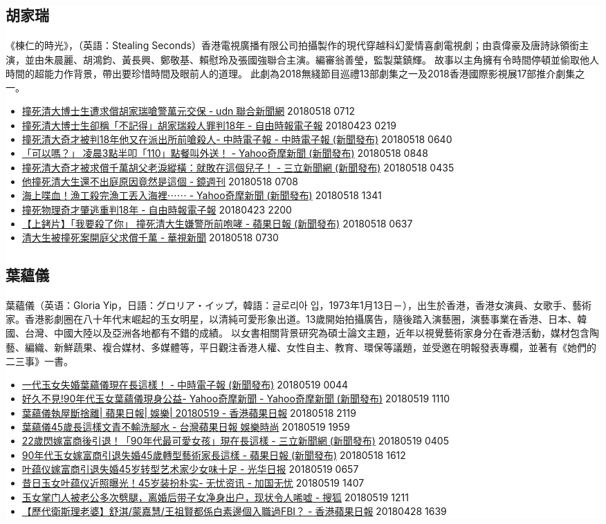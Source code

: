 ## 胡家瑞

《棟仁的時光》，（英語：Stealing Seconds）香港電視廣播有限公司拍攝製作的現代穿越科幻愛情喜劇電視劇；由袁偉豪及唐詩詠領銜主演，並由朱晨麗、胡鴻鈞、黃長興、鄭敬基、賴慰玲及張國強聯合主演。編審翁善瑩，監製葉鎮輝。
故事以主角擁有令時間停頓並偷取他人時間的超能力作背景，帶出要珍惜時間及眼前人的道理。
此劇為2018無綫節目巡禮13部劇集之一及2018香港國際影視展17部推介劇集之一。
- [撞死清大博士生遭求償胡家瑞嗆警萬元交保 - udn 聯合新聞網](https://udn.com/news/story/7321/3149420 "撞死清大博士生遭求償胡家瑞嗆警萬元交保 - udn 聯合新聞網") 20180518 0712
- [撞死清大博士生卻稱「不記得」胡家瑞殺人罪判18年 - 自由時報電子報](http://news.ltn.com.tw/news/society/breakingnews/2403651 "撞死清大博士生卻稱「不記得」胡家瑞殺人罪判18年 - 自由時報電子報") 20180423 0219
- [撞死清大奇才被判18年他又在派出所前嗆殺人- 中時電子報 - 中時電子報 (新聞發布)](http://www.chinatimes.com/realtimenews/20180518002613-260402 "撞死清大奇才被判18年他又在派出所前嗆殺人- 中時電子報 - 中時電子報 (新聞發布)") 20180518 0640
- [「可以嗎？」 凌晨3點半叩「110」點餐叫外送！ - Yahoo奇摩新聞 (新聞發布)](https://tw.news.yahoo.com/video/%E5%8F%AF%E4%BB%A5%E5%97%8E-%E5%87%8C%E6%99%A83%E9%BB%9E%E5%8D%8A-%E5%8F%A9-110-%E9%BB%9E%E9%A4%90%E5%8F%AB%E5%A4%96%E9%80%81-052309262.html "「可以嗎？」 凌晨3點半叩「110」點餐叫外送！ - Yahoo奇摩新聞 (新聞發布)") 20180518 0848
- [撞死清大奇才被求償千萬胡父老淚縱橫：就敗在這個兒子！ - 三立新聞網 (新聞發布)](https://www.setn.com/News.aspx?NewsID=381394 "撞死清大奇才被求償千萬胡父老淚縱橫：就敗在這個兒子！ - 三立新聞網 (新聞發布)") 20180518 0435
- [他撞死清大生還不出庭原因竟然是這個 - 鏡週刊](https://www.mirrormedia.mg/story/20180518soc003/ "他撞死清大生還不出庭原因竟然是這個 - 鏡週刊") 20180518 0708
- [海上喋血！漁工殺完漁工丟入海裡⋯⋯ - Yahoo奇摩新聞 (新聞發布)](https://tw.news.yahoo.com/%E6%B5%B7%E4%B8%8A%E5%96%8B%E8%A1%80-%E6%BC%81%E5%B7%A5%E6%AE%BA%E5%AE%8C%E6%BC%81%E5%B7%A5%E4%B8%9F%E5%85%A5%E6%B5%B7%E8%A3%A1-133011000.html "海上喋血！漁工殺完漁工丟入海裡⋯⋯ - Yahoo奇摩新聞 (新聞發布)") 20180518 1341
- [撞死物理奇才肇逃重判18年 - 自由時報電子報](http://news.ltn.com.tw/news/society/paper/1194986 "撞死物理奇才肇逃重判18年 - 自由時報電子報") 20180423 2200
- [【上銬片】「我要殺了你」 撞死清大生嫌警所前咆哮 - 蘋果日報 (新聞發布)](https://tw.news.appledaily.com/new/realtime/20180518/1356377/ "【上銬片】「我要殺了你」 撞死清大生嫌警所前咆哮 - 蘋果日報 (新聞發布)") 20180518 0637
- [清大生被撞死案開庭父求償千萬 - 華視新聞](https://news.cts.com.tw/cts/society/201805/201805181925010.html "清大生被撞死案開庭父求償千萬 - 華視新聞") 20180518 0730

## 葉蘊儀

葉蘊儀（英语：Gloria Yip，日語：グロリア・イップ，韓語：글로리아 입，1973年1月13日－），出生於香港，香港女演員、女歌手、藝術家。香港影劇圈在八十年代末崛起的玉女明星，以清純可愛形象出道。13歲開始拍攝廣告，隨後踏入演藝圈，演藝事業在香港、日本、韓國、台灣、中國大陸以及亞洲各地都有不錯的成績。
以女書相關背景研究為碩士論文主題，近年以視覺藝術家身分在香港活動，媒材包含陶藝、編織、新鮮蔬果、複合媒材、多媒體等，平日觀注香港人權、女性自主、教育、環保等議題，並受邀在明報發表專欄，並著有《她們的二三事》一書。
- [一代玉女失婚葉蘊儀現在長這樣！ - 中時電子報 (新聞發布)](http://www.chinatimes.com/realtimenews/20180519001006-260404 "一代玉女失婚葉蘊儀現在長這樣！ - 中時電子報 (新聞發布)") 20180519 0044
- [好久不見!90年代玉女葉蘊儀現身公益- Yahoo奇摩新聞 - Yahoo奇摩新聞 (新聞發布)](https://tw.news.yahoo.com/%E5%A5%BD%E4%B9%85%E4%B8%8D%E8%A6%8B-90%E5%B9%B4%E4%BB%A3%E7%8E%89%E5%A5%B3%E8%91%89%E8%98%8A%E5%84%80-%E7%8F%BE%E8%BA%AB%E5%85%AC%E7%9B%8A-100600008.html "好久不見!90年代玉女葉蘊儀現身公益- Yahoo奇摩新聞 - Yahoo奇摩新聞 (新聞發布)") 20180519 1110
- [葉蘊儀執屋斷捨離| 蘋果日報| 娛樂| 20180519 - 香港蘋果日報](https://hk.entertainment.appledaily.com/entertainment/daily/article/20180519/20395096 "葉蘊儀執屋斷捨離| 蘋果日報| 娛樂| 20180519 - 香港蘋果日報") 20180518 2119
- [葉蘊儀45歲長這樣文青不輸洗腳水 - 台灣蘋果日報 娛樂時尚](https://tw.entertainment.appledaily.com/daily/20180520/38018897/ "葉蘊儀45歲長這樣文青不輸洗腳水 - 台灣蘋果日報 娛樂時尚") 20180519 1959
- [22歲閃嫁富商後引退！「90年代最可愛女孩」現在長這樣 - 三立新聞網 (新聞發布)](http://www.setn.com/E/News.aspx?NewsID=381743 "22歲閃嫁富商後引退！「90年代最可愛女孩」現在長這樣 - 三立新聞網 (新聞發布)") 20180519 0405
- [90年代玉女嫁富商引退失婚45歲轉型藝術家長這樣 - 蘋果日報 (新聞發布)](https://tw.entertainment.appledaily.com/realtime/20180519/1356802/ "90年代玉女嫁富商引退失婚45歲轉型藝術家長這樣 - 蘋果日報 (新聞發布)") 20180518 1612
- [叶蕴仪嫁富商引退失婚45岁转型艺术家少女味十足 - 光华日报](http://www.kwongwah.com.my/?p=518361 "叶蕴仪嫁富商引退失婚45岁转型艺术家少女味十足 - 光华日报") 20180519 0657
- [昔日玉女叶蕴仪近照曝光！45岁装扮朴实- 无忧资讯 - 加国无忧](http://info.51.ca/news/sportent/2018-05/650394.html "昔日玉女叶蕴仪近照曝光！45岁装扮朴实- 无忧资讯 - 加国无忧") 20180519 1407
- [玉女掌门人被老公多次劈腿，离婚后带子女净身出户，现状令人唏嘘 - 搜狐](http://www.sohu.com/a/232174814_223414 "玉女掌门人被老公多次劈腿，离婚后带子女净身出户，现状令人唏嘘 - 搜狐") 20180519 1211
- [【歷代衛斯理老婆】舒淇/蒙嘉慧/王祖賢都係白素邊個入職過FBI？ - 香港蘋果日報](https://hk.entertainment.appledaily.com/enews/realtime/article/20180429/58130723 "【歷代衛斯理老婆】舒淇/蒙嘉慧/王祖賢都係白素邊個入職過FBI？ - 香港蘋果日報") 20180428 1639
